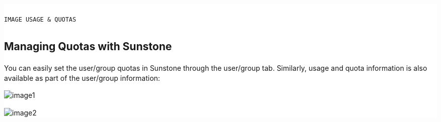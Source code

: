 ```default

IMAGE USAGE & QUOTAS
```

## Managing Quotas with Sunstone

You can easily set the user/group quotas in Sunstone through the user/group tab. Similarly, usage and quota information is also available as part of the user/group information:

![image1](/images/sunstone_user_info_quotas.png)

![image2](/images/sunstone_update_quota.png)
